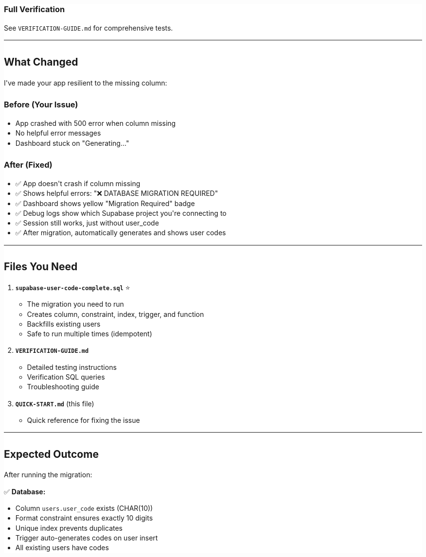 ### Full Verification
See `VERIFICATION-GUIDE.md` for comprehensive tests.

---

## What Changed

I've made your app resilient to the missing column:

### Before (Your Issue)
- App crashed with 500 error when column missing
- No helpful error messages
- Dashboard stuck on "Generating..."

### After (Fixed)
- ✅ App doesn't crash if column missing
- ✅ Shows helpful errors: "❌ DATABASE MIGRATION REQUIRED"
- ✅ Dashboard shows yellow "Migration Required" badge
- ✅ Debug logs show which Supabase project you're connecting to
- ✅ Session still works, just without user_code
- ✅ After migration, automatically generates and shows user codes

---

## Files You Need

1. **`supabase-user-code-complete.sql`** ⭐
   - The migration you need to run
   - Creates column, constraint, index, trigger, and function
   - Backfills existing users
   - Safe to run multiple times (idempotent)

2. **`VERIFICATION-GUIDE.md`**
   - Detailed testing instructions
   - Verification SQL queries
   - Troubleshooting guide

3. **`QUICK-START.md`** (this file)
   - Quick reference for fixing the issue

---

## Expected Outcome

After running the migration:

✅ **Database:**
- Column `users.user_code` exists (CHAR(10))
- Format constraint ensures exactly 10 digits
- Unique index prevents duplicates
- Trigger auto-generates codes on user insert
- All existing users have codes
